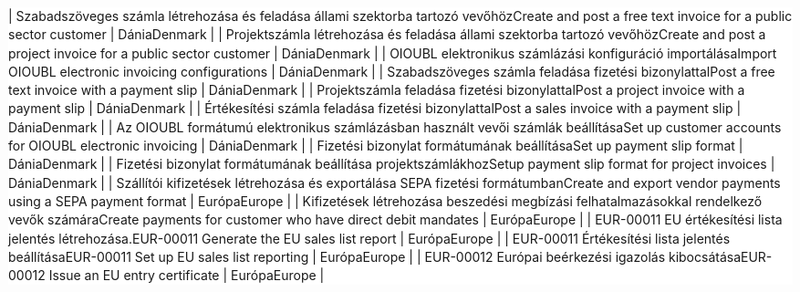 | <span data-ttu-id="0e9b9-229">Szabadszöveges számla létrehozása és feladása állami szektorba tartozó vevőhöz</span><span class="sxs-lookup"><span data-stu-id="0e9b9-229">Create and post a free text invoice for a public sector customer</span></span>                                       | <span data-ttu-id="0e9b9-230">Dánia</span><span class="sxs-lookup"><span data-stu-id="0e9b9-230">Denmark</span></span>                         |
| <span data-ttu-id="0e9b9-231">Projektszámla létrehozása és feladása állami szektorba tartozó vevőhöz</span><span class="sxs-lookup"><span data-stu-id="0e9b9-231">Create and post a project invoice for a public sector customer</span></span>                                         | <span data-ttu-id="0e9b9-232">Dánia</span><span class="sxs-lookup"><span data-stu-id="0e9b9-232">Denmark</span></span>                         |
| <span data-ttu-id="0e9b9-233">OIOUBL elektronikus számlázási konfiguráció importálása</span><span class="sxs-lookup"><span data-stu-id="0e9b9-233">Import OIOUBL electronic invoicing configurations</span></span>                                                      | <span data-ttu-id="0e9b9-234">Dánia</span><span class="sxs-lookup"><span data-stu-id="0e9b9-234">Denmark</span></span>                         |
| <span data-ttu-id="0e9b9-235">Szabadszöveges számla feladása fizetési bizonylattal</span><span class="sxs-lookup"><span data-stu-id="0e9b9-235">Post a free text invoice with a payment slip</span></span>                                                           | <span data-ttu-id="0e9b9-236">Dánia</span><span class="sxs-lookup"><span data-stu-id="0e9b9-236">Denmark</span></span>                         |
| <span data-ttu-id="0e9b9-237">Projektszámla feladása fizetési bizonylattal</span><span class="sxs-lookup"><span data-stu-id="0e9b9-237">Post a project invoice with a payment slip</span></span>                                                             | <span data-ttu-id="0e9b9-238">Dánia</span><span class="sxs-lookup"><span data-stu-id="0e9b9-238">Denmark</span></span>                         |
| <span data-ttu-id="0e9b9-239">Értékesítési számla feladása fizetési bizonylattal</span><span class="sxs-lookup"><span data-stu-id="0e9b9-239">Post a sales invoice with a payment slip</span></span>                                                               | <span data-ttu-id="0e9b9-240">Dánia</span><span class="sxs-lookup"><span data-stu-id="0e9b9-240">Denmark</span></span>                         |
| <span data-ttu-id="0e9b9-241">Az OIOUBL formátumú elektronikus számlázásban használt vevői számlák beállítása</span><span class="sxs-lookup"><span data-stu-id="0e9b9-241">Set up customer accounts for OIOUBL electronic invoicing</span></span>                                               | <span data-ttu-id="0e9b9-242">Dánia</span><span class="sxs-lookup"><span data-stu-id="0e9b9-242">Denmark</span></span>                         |
| <span data-ttu-id="0e9b9-243">Fizetési bizonylat formátumának beállítása</span><span class="sxs-lookup"><span data-stu-id="0e9b9-243">Set up payment slip format</span></span>                                                                             | <span data-ttu-id="0e9b9-244">Dánia</span><span class="sxs-lookup"><span data-stu-id="0e9b9-244">Denmark</span></span>                         |
| <span data-ttu-id="0e9b9-245">Fizetési bizonylat formátumának beállítása projektszámlákhoz</span><span class="sxs-lookup"><span data-stu-id="0e9b9-245">Setup payment slip format for project invoices</span></span>                                                         | <span data-ttu-id="0e9b9-246">Dánia</span><span class="sxs-lookup"><span data-stu-id="0e9b9-246">Denmark</span></span>                         |
| <span data-ttu-id="0e9b9-247">Szállítói kifizetések létrehozása és exportálása SEPA fizetési formátumban</span><span class="sxs-lookup"><span data-stu-id="0e9b9-247">Create and export vendor payments using a SEPA payment format</span></span>                                          | <span data-ttu-id="0e9b9-248">Európa</span><span class="sxs-lookup"><span data-stu-id="0e9b9-248">Europe</span></span>                          |
| <span data-ttu-id="0e9b9-249">Kifizetések létrehozása beszedési megbízási felhatalmazásokkal rendelkező vevők számára</span><span class="sxs-lookup"><span data-stu-id="0e9b9-249">Create payments for customer who have direct debit mandates</span></span>                                            | <span data-ttu-id="0e9b9-250">Európa</span><span class="sxs-lookup"><span data-stu-id="0e9b9-250">Europe</span></span>                          |
| <span data-ttu-id="0e9b9-251">EUR-00011 EU értékesítési lista jelentés létrehozása.</span><span class="sxs-lookup"><span data-stu-id="0e9b9-251">EUR-00011 Generate the EU sales list report</span></span>                                                            | <span data-ttu-id="0e9b9-252">Európa</span><span class="sxs-lookup"><span data-stu-id="0e9b9-252">Europe</span></span>                          |
| <span data-ttu-id="0e9b9-253">EUR-00011 Értékesítési lista jelentés beállítása</span><span class="sxs-lookup"><span data-stu-id="0e9b9-253">EUR-00011 Set up EU sales list reporting</span></span>                                                               | <span data-ttu-id="0e9b9-254">Európa</span><span class="sxs-lookup"><span data-stu-id="0e9b9-254">Europe</span></span>                          |
| <span data-ttu-id="0e9b9-255">EUR-00012 Európai beérkezési igazolás kibocsátása</span><span class="sxs-lookup"><span data-stu-id="0e9b9-255">EUR-00012 Issue an EU entry certificate</span></span>                                                                | <span data-ttu-id="0e9b9-256">Európa</span><span class="sxs-lookup"><span data-stu-id="0e9b9-256">Europe</span></span>                          |